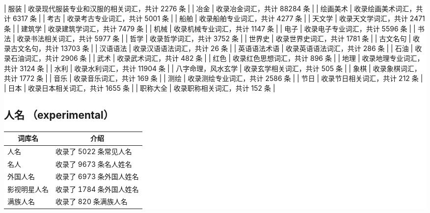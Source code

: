 | 服装               | 收录现代服装专业和汉服的相关词汇，共计 2276 条 |
| 冶金               | 收录冶金词汇，共计 88284 条                    |
| 绘画美术           | 收录绘画美术词汇，共计 6317 条                 |
| 考古               | 收录考古专业词汇，共计 5001 条                 |
| 船舶               | 收录船舶专业词汇，共计 4277 条                 |
| 天文学             | 收录天文学词汇，共计 2471 条                   |
| 建筑学             | 收录建筑学词汇，共计 7479 条                   |
| 机械               | 收录机械专业词汇，共计 1147 条                 |
| 电子               | 收录电子专业词汇，共计 5596 条                 |
| 书法               | 收录书法相关词汇，共计 5977 条                 |
| 哲学               | 收录哲学词汇，共计 3752 条                     |
| 世界史             | 收录世界史词汇，共计 1781 条                   |
| 古文名句           | 收录古文名句，共计 13703 条                    |
| 汉语语法           | 收录汉语语法词汇，共计 26 条                   |
| 英语语法术语       | 收录英语语法词汇，共计 286 条                  |
| 石油               | 收录石油词汇，共计 2906 条                     |
| 武术               | 收录武术词汇，共计 482 条                      |
| 红色               | 收录红色思想词汇，共计 896 条                  |
| 地理               | 收录地理专业词汇，共计 3124 条                 |
| 水利               | 收录水利词汇，共计 11904 条                    |
| 八字命理，风水玄学 | 收录玄学相关词汇，共计 505 条                  |
| 象棋               | 收录象棋词汇，共计 1772 条                     |
| 音乐               | 收录音乐词汇，共计 169 条                      |
| 测绘               | 收录测绘专业词汇，共计 2586 条                 |
| 节日               | 收录节日相关词汇，共计 212 条                  |
| 日本               | 收录日本相关词汇，共计 1655 条                 |
| 职称大全           | 收录职称相关词汇，共计 152 条                  |

## 人名 （experimental）

| 词库名       | 介绍                     |
| ------------ | ------------------------ |
| 人名         | 收录了 5022 条常见人名   |
| 名人         | 收录了 9673 条名人姓名   |
| 外国人名     | 收录了 6973 条外国人姓名 |
| 影视明星人名 | 收录了 1784 条外国人姓名 |
| 满族人名     | 收录了 820 条满族人名    |
